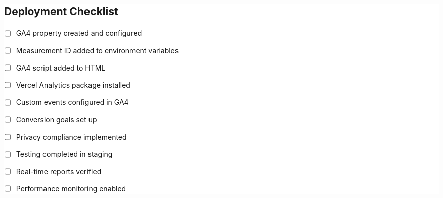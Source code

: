 ## Deployment Checklist

- [ ] GA4 property created and configured
- [ ] Measurement ID added to environment variables
- [ ] GA4 script added to HTML
- [ ] Vercel Analytics package installed
- [ ] Custom events configured in GA4
- [ ] Conversion goals set up
- [ ] Privacy compliance implemented
- [ ] Testing completed in staging
- [ ] Real-time reports verified
- [ ] Performance monitoring enabled


